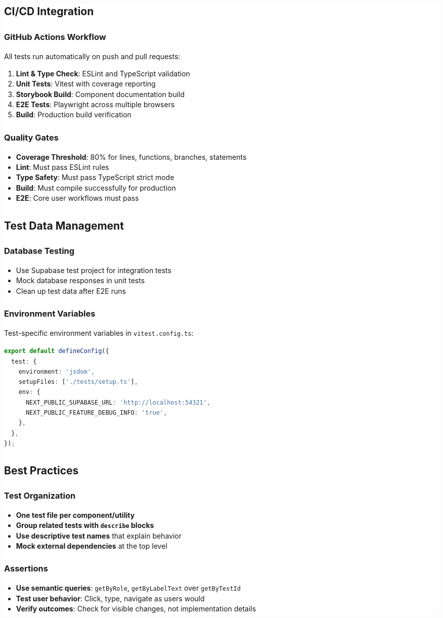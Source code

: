 ## CI/CD Integration

### GitHub Actions Workflow
All tests run automatically on push and pull requests:

1. **Lint & Type Check**: ESLint and TypeScript validation
2. **Unit Tests**: Vitest with coverage reporting  
3. **Storybook Build**: Component documentation build
4. **E2E Tests**: Playwright across multiple browsers
5. **Build**: Production build verification

### Quality Gates
- **Coverage Threshold**: 80% for lines, functions, branches, statements
- **Lint**: Must pass ESLint rules
- **Type Safety**: Must pass TypeScript strict mode
- **Build**: Must compile successfully for production
- **E2E**: Core user workflows must pass

## Test Data Management

### Database Testing
- Use Supabase test project for integration tests
- Mock database responses in unit tests
- Clean up test data after E2E runs

### Environment Variables
Test-specific environment variables in `vitest.config.ts`:
```typescript
export default defineConfig({
  test: {
    environment: 'jsdom',
    setupFiles: ['./tests/setup.ts'],
    env: {
      NEXT_PUBLIC_SUPABASE_URL: 'http://localhost:54321',
      NEXT_PUBLIC_FEATURE_DEBUG_INFO: 'true',
    },
  },
});
```

## Best Practices

### Test Organization
- **One test file per component/utility**
- **Group related tests with `describe` blocks**
- **Use descriptive test names** that explain behavior
- **Mock external dependencies** at the top level

### Assertions
- **Use semantic queries**: `getByRole`, `getByLabelText` over `getByTestId`
- **Test user behavior**: Click, type, navigate as users would
- **Verify outcomes**: Check for visible changes, not implementation details
